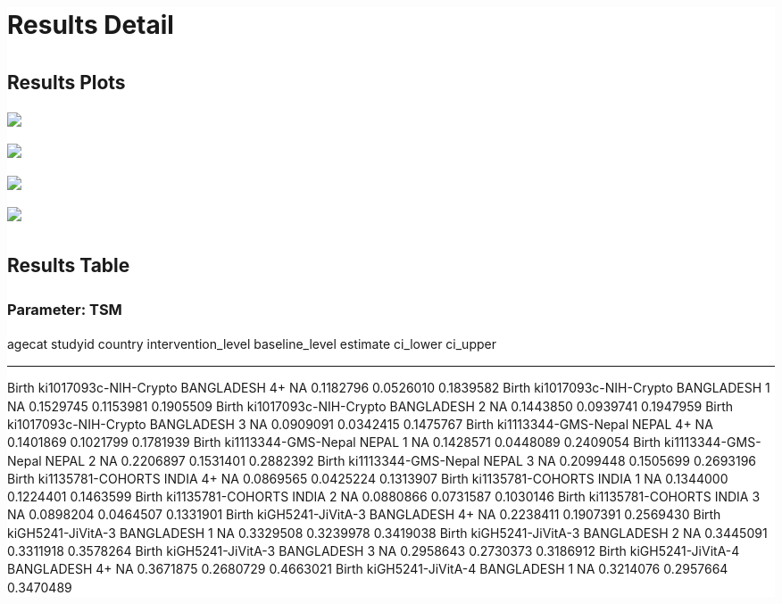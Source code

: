 


# Results Detail

## Results Plots
![](/tmp/131b648f-75d9-4211-bec8-0da9c80c5c78/ea96aab6-b818-4a30-bdc9-ad307600895a/REPORT_files/figure-html/plot_tsm-1.png)

![](/tmp/131b648f-75d9-4211-bec8-0da9c80c5c78/ea96aab6-b818-4a30-bdc9-ad307600895a/REPORT_files/figure-html/plot_rr-1.png)



![](/tmp/131b648f-75d9-4211-bec8-0da9c80c5c78/ea96aab6-b818-4a30-bdc9-ad307600895a/REPORT_files/figure-html/plot_paf-1.png)

![](/tmp/131b648f-75d9-4211-bec8-0da9c80c5c78/ea96aab6-b818-4a30-bdc9-ad307600895a/REPORT_files/figure-html/plot_par-1.png)

## Results Table

### Parameter: TSM


agecat      studyid                    country        intervention_level   baseline_level     estimate    ci_lower    ci_upper
----------  -------------------------  -------------  -------------------  ---------------  ----------  ----------  ----------
Birth       ki1017093c-NIH-Crypto      BANGLADESH     4+                   NA                0.1182796   0.0526010   0.1839582
Birth       ki1017093c-NIH-Crypto      BANGLADESH     1                    NA                0.1529745   0.1153981   0.1905509
Birth       ki1017093c-NIH-Crypto      BANGLADESH     2                    NA                0.1443850   0.0939741   0.1947959
Birth       ki1017093c-NIH-Crypto      BANGLADESH     3                    NA                0.0909091   0.0342415   0.1475767
Birth       ki1113344-GMS-Nepal        NEPAL          4+                   NA                0.1401869   0.1021799   0.1781939
Birth       ki1113344-GMS-Nepal        NEPAL          1                    NA                0.1428571   0.0448089   0.2409054
Birth       ki1113344-GMS-Nepal        NEPAL          2                    NA                0.2206897   0.1531401   0.2882392
Birth       ki1113344-GMS-Nepal        NEPAL          3                    NA                0.2099448   0.1505699   0.2693196
Birth       ki1135781-COHORTS          INDIA          4+                   NA                0.0869565   0.0425224   0.1313907
Birth       ki1135781-COHORTS          INDIA          1                    NA                0.1344000   0.1224401   0.1463599
Birth       ki1135781-COHORTS          INDIA          2                    NA                0.0880866   0.0731587   0.1030146
Birth       ki1135781-COHORTS          INDIA          3                    NA                0.0898204   0.0464507   0.1331901
Birth       kiGH5241-JiVitA-3          BANGLADESH     4+                   NA                0.2238411   0.1907391   0.2569430
Birth       kiGH5241-JiVitA-3          BANGLADESH     1                    NA                0.3329508   0.3239978   0.3419038
Birth       kiGH5241-JiVitA-3          BANGLADESH     2                    NA                0.3445091   0.3311918   0.3578264
Birth       kiGH5241-JiVitA-3          BANGLADESH     3                    NA                0.2958643   0.2730373   0.3186912
Birth       kiGH5241-JiVitA-4          BANGLADESH     4+                   NA                0.3671875   0.2680729   0.4663021
Birth       kiGH5241-JiVitA-4          BANGLADESH     1                    NA                0.3214076   0.2957664   0.3470489